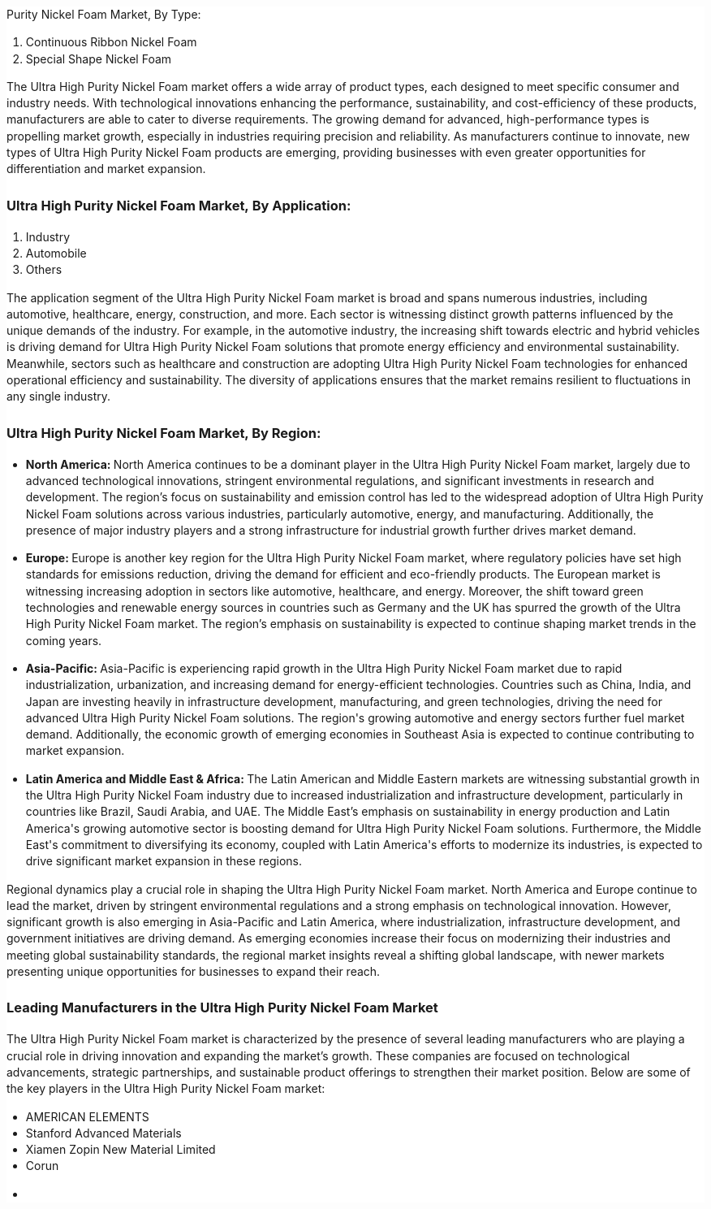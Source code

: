 Purity Nickel Foam Market, By Type:<br /></strong></h3><ol><li>Continuous Ribbon Nickel Foam<li> Special Shape Nickel Foam</li></ol><p>The Ultra High Purity Nickel Foam market offers a wide array of product types, each designed to meet specific consumer and industry needs. With technological innovations enhancing the performance, sustainability, and cost-efficiency of these products, manufacturers are able to cater to diverse requirements. The growing demand for advanced, high-performance types is propelling market growth, especially in industries requiring precision and reliability. As manufacturers continue to innovate, new types of Ultra High Purity Nickel Foam products are emerging, providing businesses with even greater opportunities for differentiation and market expansion.</p><h3>Ultra High Purity Nickel Foam Market,&nbsp;By Application:</h3><ol><li>Industry<li> Automobile<li> Others</li></ol><p>The application segment of the Ultra High Purity Nickel Foam market is broad and spans numerous industries, including automotive, healthcare, energy, construction, and more. Each sector is witnessing distinct growth patterns influenced by the unique demands of the industry. For example, in the automotive industry, the increasing shift towards electric and hybrid vehicles is driving demand for Ultra High Purity Nickel Foam solutions that promote energy efficiency and environmental sustainability. Meanwhile, sectors such as healthcare and construction are adopting Ultra High Purity Nickel Foam technologies for enhanced operational efficiency and sustainability. The diversity of applications ensures that the market remains resilient to fluctuations in any single industry.</p><h3>Ultra High Purity Nickel Foam Market, By Region:</h3><ul><li><p><strong>North America:&nbsp;</strong>North America continues to be a dominant player in the Ultra High Purity Nickel Foam market, largely due to advanced technological innovations, stringent environmental regulations, and significant investments in research and development. The region&rsquo;s focus on sustainability and emission control has led to the widespread adoption of Ultra High Purity Nickel Foam solutions across various industries, particularly automotive, energy, and manufacturing. Additionally, the presence of major industry players and a strong infrastructure for industrial growth further drives market demand.</p></li><li><p><strong><strong>Europe:&nbsp;</strong></strong>Europe is another key region for the Ultra High Purity Nickel Foam market, where regulatory policies have set high standards for emissions reduction, driving the demand for efficient and eco-friendly products. The European market is witnessing increasing adoption in sectors like automotive, healthcare, and energy. Moreover, the shift toward green technologies and renewable energy sources in countries such as Germany and the UK has spurred the growth of the Ultra High Purity Nickel Foam market. The region&rsquo;s emphasis on sustainability is expected to continue shaping market trends in the coming years.</p></li><li><p><strong><strong>Asia-Pacific:&nbsp;</strong></strong>Asia-Pacific is experiencing rapid growth in the Ultra High Purity Nickel Foam market due to rapid industrialization, urbanization, and increasing demand for energy-efficient technologies. Countries such as China, India, and Japan are investing heavily in infrastructure development, manufacturing, and green technologies, driving the need for advanced Ultra High Purity Nickel Foam solutions. The region's growing automotive and energy sectors further fuel market demand. Additionally, the economic growth of emerging economies in Southeast Asia is expected to continue contributing to market expansion.</p></li><li><p><strong><strong>Latin America and Middle East &amp; Africa:&nbsp;</strong></strong>The Latin American and Middle Eastern markets are witnessing substantial growth in the Ultra High Purity Nickel Foam industry due to increased industrialization and infrastructure development, particularly in countries like Brazil, Saudi Arabia, and UAE. The Middle East&rsquo;s emphasis on sustainability in energy production and Latin America's growing automotive sector is boosting demand for Ultra High Purity Nickel Foam solutions. Furthermore, the Middle East's commitment to diversifying its economy, coupled with Latin America's efforts to modernize its industries, is expected to drive significant market expansion in these regions.</p></li></ul><p>Regional dynamics play a crucial role in shaping the Ultra High Purity Nickel Foam market. North America and Europe continue to lead the market, driven by stringent environmental regulations and a strong emphasis on technological innovation. However, significant growth is also emerging in Asia-Pacific and Latin America, where industrialization, infrastructure development, and government initiatives are driving demand. As emerging economies increase their focus on modernizing their industries and meeting global sustainability standards, the regional market insights reveal a shifting global landscape, with newer markets presenting unique opportunities for businesses to expand their reach.</p><h3><strong>Leading Manufacturers in the Ultra High Purity Nickel Foam Market</strong></h3><p>The Ultra High Purity Nickel Foam market is characterized by the presence of several leading manufacturers who are playing a crucial role in driving innovation and expanding the market&rsquo;s growth. These companies are focused on technological advancements, strategic partnerships, and sustainable product offerings to strengthen their market position. Below are some of the key players in the Ultra High Purity Nickel Foam market:</p></div><div class="article-main__content" data-test-id="publishing-text-block"><ul><li><span class="">AMERICAN ELEMENTS<li> Stanford Advanced Materials<li> Xiamen Zopin New Material Limited<li> Corun<li>